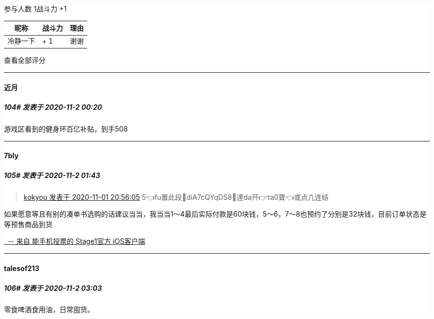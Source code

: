 


 参与人数 1战斗力 +1

|昵称|战斗力|理由|
|----|---|---|
| 冷静一下| + 1|谢谢|



查看全部评分






*****

####  近月  
##### 104#       发表于 2020-11-2 00:20




游戏区看到的健身环百亿补贴，到手508







*****

####  7bly  
##### 105#       发表于 2020-11-2 01:43



<blockquote><a href="httphttps://bbs.saraba1st.com/2b/forum.php?mod=redirect&amp;goto=findpost&amp;pid=49252955&amp;ptid=1969629" target="_blank">kokyou 发表于 2020-11-01 20:56:05</a>
5👈fu置此段🎵diA7cQYqDS8📲達da开👉τa0寶👈或点凢连结</blockquote>如果愿意等且有别的凑单书选购的话建议当当，我当当1～4最后实际付款是60块钱，5～6，7～8也预约了分别是32块钱，目前订单状态是等预售商品到货

[  -- 来自 能手机投票的 Stage1官方 iOS客户端](https://itunes.apple.com/fi/app/saraba1st/id1221237470?mt=8)







*****

####  talesof213  
##### 106#       发表于 2020-11-2 03:03




零食啤酒食用油，日常囤货。





